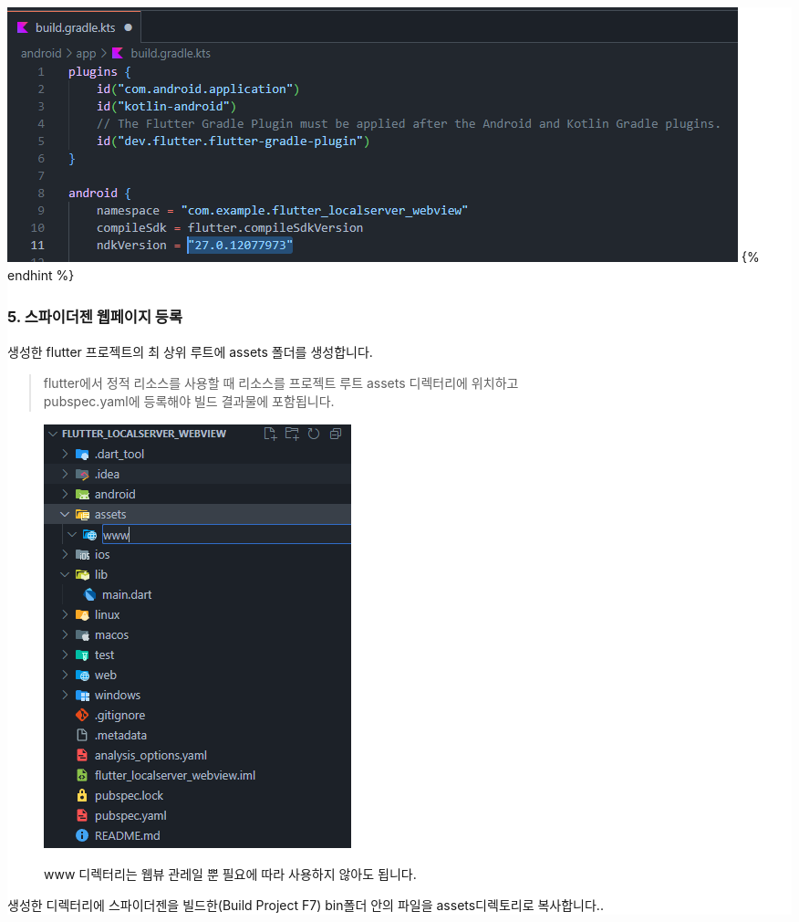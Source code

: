 <img src="../../.gitbook/assets/image (11) (1) (1).png" alt="" data-size="original">
{% endhint %}



### 5. 스파이더젠 웹페이지 등록

생성한 flutter 프로젝트의 최 상위 루트에 assets 폴더를 생성합니다.

> flutter에서 정적 리소스를 사용할 때 리소스를 프로젝트 루트 assets 디렉터리에 위치하고\
> pubspec.yaml에 등록해야 빌드 결과물에 포함됩니다.

<figure><img src="../../.gitbook/assets/image (9) (1) (1) (1) (1) (1) (1).png" alt=""><figcaption><p>www 디렉터리는 웹뷰 관레일 뿐 필요에 따라 사용하지 않아도 됩니다.</p></figcaption></figure>

생성한 디렉터리에 스파이더젠을 빌드한(Build Project F7) bin폴더 안의 파일을 assets디렉토리로 복사합니다..

